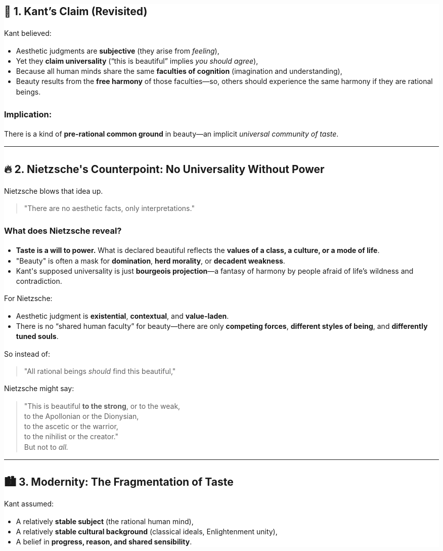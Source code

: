 ## 🔶 1. Kant’s Claim (Revisited)

Kant believed:
- Aesthetic judgments are **subjective** (they arise from *feeling*),
- Yet they **claim universality** (“this is beautiful” implies *you should agree*),
- Because all human minds share the same **faculties of cognition** (imagination and understanding),
- Beauty results from the **free harmony** of those faculties—so, others should experience the same harmony if they are rational beings.

### Implication:
There is a kind of **pre-rational common ground** in beauty—an implicit *universal community of taste*.

---

## 🔥 2. Nietzsche's Counterpoint: **No Universality Without Power**

Nietzsche blows that idea up.

> "There are no aesthetic facts, only interpretations."

### What does Nietzsche reveal?
- **Taste is a will to power.** What is declared beautiful reflects the **values of a class, a culture, or a mode of life**.
- "Beauty" is often a mask for **domination**, **herd morality**, or **decadent weakness**.
- Kant's supposed universality is just **bourgeois projection**—a fantasy of harmony by people afraid of life’s wildness and contradiction.

For Nietzsche:
- Aesthetic judgment is **existential**, **contextual**, and **value-laden**.
- There is no “shared human faculty” for beauty—there are only **competing forces**, **different styles of being**, and **differently tuned souls**.

So instead of:
> "All rational beings *should* find this beautiful,"

Nietzsche might say:
> "This is beautiful **to the strong**, or to the weak,  
> to the Apollonian or the Dionysian,  
> to the ascetic or the warrior,  
> to the nihilist or the creator."  
> But not to *all.*

---

## 🏙️ 3. Modernity: The Fragmentation of Taste

Kant assumed:
- A relatively **stable subject** (the rational human mind),
- A relatively **stable cultural background** (classical ideals, Enlightenment unity),
- A belief in **progress, reason, and shared sensibility**.
